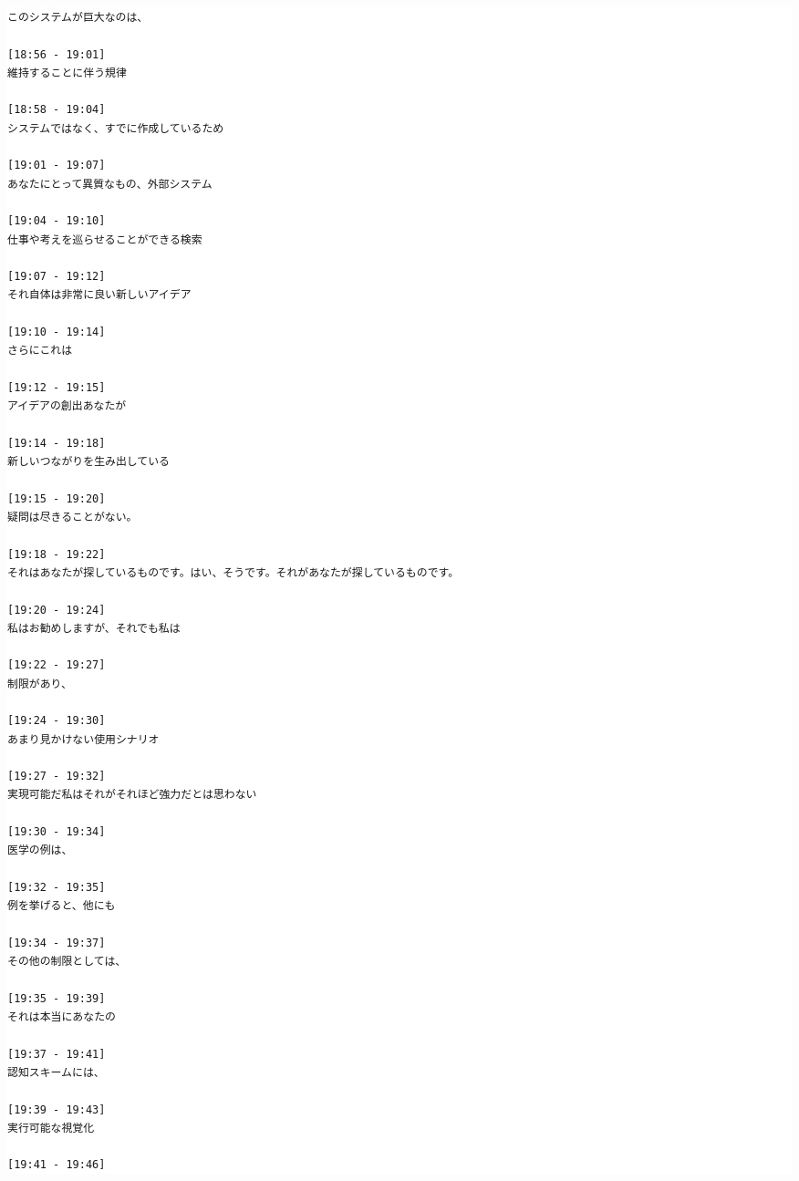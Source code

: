 ```
このシステムが巨大なのは、

[18:56 - 19:01]
維持することに伴う規律

[18:58 - 19:04]
システムではなく、すでに作成しているため

[19:01 - 19:07]
あなたにとって異質なもの、外部システム

[19:04 - 19:10]
仕事や考えを巡らせることができる検索

[19:07 - 19:12]
それ自体は非常に良い新しいアイデア

[19:10 - 19:14]
さらにこれは

[19:12 - 19:15]
アイデアの創出あなたが

[19:14 - 19:18]
新しいつながりを生み出している

[19:15 - 19:20]
疑問は尽きることがない。

[19:18 - 19:22]
それはあなたが探しているものです。はい、そうです。それがあなたが探しているものです。

[19:20 - 19:24]
私はお勧めしますが、それでも私は

[19:22 - 19:27]
制限があり、

[19:24 - 19:30]
あまり見かけない使用シナリオ

[19:27 - 19:32]
実現可能だ私はそれがそれほど強力だとは思わない

[19:30 - 19:34]
医学の例は、

[19:32 - 19:35]
例を挙げると、他にも

[19:34 - 19:37]
その他の制限としては、

[19:35 - 19:39]
それは本当にあなたの

[19:37 - 19:41]
認知スキームには、

[19:39 - 19:43]
実行可能な視覚化

[19:41 - 19:46]
```